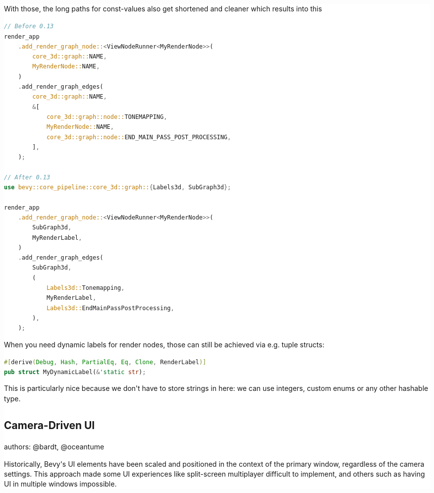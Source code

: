 With those, the long paths for const-values also get shortened and cleaner which results into this

```rust
// Before 0.13
render_app
    .add_render_graph_node::<ViewNodeRunner<MyRenderNode>>(
        core_3d::graph::NAME,
        MyRenderNode::NAME,
    )
    .add_render_graph_edges(
        core_3d::graph::NAME,
        &[
            core_3d::graph::node::TONEMAPPING,
            MyRenderNode::NAME,
            core_3d::graph::node::END_MAIN_PASS_POST_PROCESSING,
        ],
    );

// After 0.13
use bevy::core_pipeline::core_3d::graph::{Labels3d, SubGraph3d};

render_app
    .add_render_graph_node::<ViewNodeRunner<MyRenderNode>>(
        SubGraph3d,
        MyRenderLabel,
    )
    .add_render_graph_edges(
        SubGraph3d,
        (
            Labels3d::Tonemapping,
            MyRenderLabel,
            Labels3d::EndMainPassPostProcessing,
        ),
    );
```

When you need dynamic labels for render nodes, those can still be achieved via e.g. tuple structs:

```rust
#[derive(Debug, Hash, PartialEq, Eq, Clone, RenderLabel)]
pub struct MyDynamicLabel(&'static str);
```

This is particularly nice because we don't have to store strings in here: we can use integers, custom enums or any other hashable type.

## Camera-Driven UI

<div class="release-feature-authors">authors: @bardt, @oceantume</div>

Historically, Bevy's UI elements have been scaled and positioned in the context of the primary window, regardless of the camera settings. This approach made some UI experiences like split-screen multiplayer difficult to implement, and others such as having UI in multiple windows impossible.


[`Stepping`]: https://docs.rs/bevy/0.13.0/bevy/ecs/schedule/stepping/Stepping.html
[`Query`]: https://dev-docs.bevyengine.org/bevy/ecs/system/struct.Query.html
[`WorldQuery`]: https://docs.rs/bevy/0.12.0/bevy/ecs/query/trait.WorldQuery.html
[`Changed`]: https://dev-docs.bevyengine.org/bevy/ecs/query/struct.Changed.html
[`Added`]: https://dev-docs.bevyengine.org/bevy/ecs/query/struct.Added.html
[`QueryData`]: https://dev-docs.bevyengine.org/bevy/ecs/query/trait.QueryData.html
[`QueryFilter`]: https://dev-docs.bevyengine.org/bevy/ecs/query/trait.QueryFilter.html
[`bevy-inspector-egui`]: https://crates.io/crates/bevy-inspector-egui
[Quake-style console]: https://github.com/doonv/bevy_dev_console
[editor with remote capabilities]: https://makeshift-bevy-web-editor.vercel.app/
[a simple change]: https://github.com/bevyengine/bevy/pull/6240
[The dynamic query pull request]: https://github.com/bevyengine/bevy/pull/9774
[a counter-proposal]: https://github.com/bevyengine/bevy/pull/6390
[`QueryBuilder`]: https://dev-docs.bevyengine.org/bevy/ecs/prelude/struct.QueryBuilder.html
[describes in details]: https://ajmmertens.medium.com/a-roadmap-to-entity-relationships-5b1d11ebb4eb
[Flecs]: https://www.flecs.dev/flecs/
[lightmap PR]: https://github.com/bevyengine/bevy/pull/10231
[`Lightmap`]: https://dev-docs.bevyengine.org/bevy/pbr/struct.Lightmap.html
[lightmaps example]: https://github.com/bevyengine/bevy/blob/main/examples/3d/lightmaps.rs
[irradiance volumes PR]: https://github.com/bevyengine/bevy/pull/10268
[The Lightmapper]: https://github.com/Naxela/The_Lightmapper
[Eevee renderer]: https://docs.blender.org/manual/en/latest/render/eevee/index.html
[reflection probes PR]: https://github.com/bevyengine/bevy/pull/11366
[corresponding feature in Blender's Eevee renderer]: https://docs.blender.org/manual/en/latest/render/eevee/light_probes/reflection_cubemaps.html
[`RenderLayers`]: https://docs.rs/bevy/latest/bevy/render/view/struct.RenderLayers.html
[now play nice]: https://github.com/bevyengine/bevy/pull/10742
[`TargetCamera`]: https://docs.rs/bevy/0.13.0/bevy/ui/struct.TargetCamera.html
[`Visibility`]: https://docs.rs/bevy/0.13.0/bevy/render/view/enum.Visibility.html
[`UiCameraConfig`]: https://docs.rs/bevy/0.12.1/bevy/ui/camera_config/struct.UiCameraConfig.html
[now upgraded]: https://github.com/bevyengine/bevy/pull/10702
[`winit`]: https://docs.rs/winit/latest/winit/
[bug fixes and stability improvements]: https://github.com/rust-windowing/winit/blob/master/CHANGELOG.md#0292
[`KeyCode`]: https://docs.rs/bevy/latest/bevy/input/keyboard/enum.KeyCode.html
[`ReceivedCharacter`]: https://docs.rs/bevy/latest/bevy/prelude/struct.ReceivedCharacter.html
[`VariableCurve`]: https://dev-docs.bevyengine.org/bevy/animation/struct.VariableCurve.html
[`Interpolation`]: https://dev-docs.bevyengine.org/bevy/animation/enum.Interpolation.html
[`Animatable`]: https://dev-docs.bevyengine.org/bevy/prelude/trait.Animatable.html
[`oxidized_navigation`]: https://crates.io/crates/oxidized_navigation
[`Gizmos`]: https://dev-docs.bevyengine.org/bevy/gizmos/gizmos/struct.Gizmos.html
[`GizmoConfigGroup`]: https://dev-docs.bevyengine.org/bevy/gizmos/config/trait.GizmoConfigGroup.html
[glTF]: https://www.khronos.org/gltf/
[extensions]: https://kcoley.github.io/glTF/extensions/
[all sorts]: https://github.com/KhronosGroup/glTF/blob/main/extensions/README.md
[the changes by CorneliusCornbread]: https://github.com/bevyengine/bevy/pull/11138
[`meta` files]: https://bevyengine.org/news/bevy-0-12/#asset-meta-files
[`AssetServer`]: https://dev-docs.bevyengine.org/bevy/asset/struct.AssetServer.html
[`AssetLoader`]: https://dev-docs.bevyengine.org/bevy/asset/trait.AssetLoader.html
[`load`]: https://dev-docs.bevyengine.org/bevy/asset/struct.AssetServer.html#method.load
[`Handle`]: https://dev-docs.bevyengine.org/bevy/asset/enum.Handle.html
[turbofish]: https://turbo.fish/
[`custom_asset` example]: https://bevyengine.org/examples/Assets/custom-asset/
[playground]: https://github.com/bevyengine/bevy_editor_prototypes
[could look like]: https://asour8.github.io/bevy_editor_mockup/editor/
[key questions]: https://github.com/bevyengine/bevy_editor_prototypes/discussions/1
[`bevy_animation_graph`]: https://crates.io/crates/bevy_animation_graph
[`space_editor`]: https://github.com/rewin123/space_editor
[`Blender_bevy_components_workflow`]: https://github.com/kaosat-dev/Blender_bevy_components_workflow
[reflection-powered remote protocol]: https://github.com/coreh/bevy/pull/1
[Try it out live]: https://makeshift-bevy-web-editor.vercel.app/
[Scenes]: https://github.com/bevyengine/bevy/tree/latest/examples/scene
[revised scene format]: https://github.com/bevyengine/bevy/discussions/9538
[both mundane and architectural]: https://www.leafwing-studios.com/blog/ecs-gui-framework/
[rounded]: https://github.com/bevyengine/bevy/pull/8973
[corners]: https://github.com/bevyengine/bevy/pull/11813
[third-party UI solutions]: https://bevyengine.org/assets/#ui
[Entity-entity relations]: https://github.com/bevyengine/bevy/issues/3742
[trail blazed by `flecs`]: https://ajmmertens.medium.com/building-games-in-ecs-with-entity-relationships-657275ba2c6c
[reshaping our internals]: https://github.com/orgs/bevyengine/projects/15
[experimenting with external implementations]: https://crates.io/crates/aery
[lifecycle hooks]: https://github.com/bevyengine/bevy/pull/10756